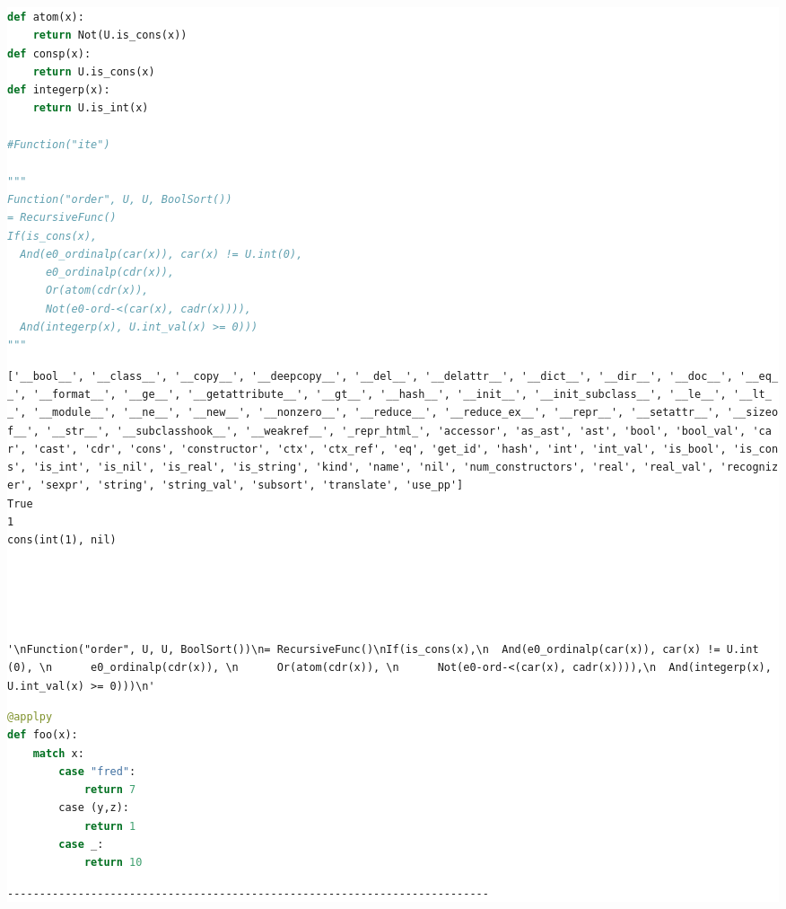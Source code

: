 ```python
def atom(x):
    return Not(U.is_cons(x))
def consp(x):
    return U.is_cons(x)
def integerp(x):
    return U.is_int(x)

#Function("ite")

"""
Function("order", U, U, BoolSort())
= RecursiveFunc()
If(is_cons(x),
  And(e0_ordinalp(car(x)), car(x) != U.int(0), 
      e0_ordinalp(cdr(x)), 
      Or(atom(cdr(x)), 
      Not(e0-ord-<(car(x), cadr(x)))),
  And(integerp(x), U.int_val(x) >= 0)))
"""
```

    ['__bool__', '__class__', '__copy__', '__deepcopy__', '__del__', '__delattr__', '__dict__', '__dir__', '__doc__', '__eq__', '__format__', '__ge__', '__getattribute__', '__gt__', '__hash__', '__init__', '__init_subclass__', '__le__', '__lt__', '__module__', '__ne__', '__new__', '__nonzero__', '__reduce__', '__reduce_ex__', '__repr__', '__setattr__', '__sizeof__', '__str__', '__subclasshook__', '__weakref__', '_repr_html_', 'accessor', 'as_ast', 'ast', 'bool', 'bool_val', 'car', 'cast', 'cdr', 'cons', 'constructor', 'ctx', 'ctx_ref', 'eq', 'get_id', 'hash', 'int', 'int_val', 'is_bool', 'is_cons', 'is_int', 'is_nil', 'is_real', 'is_string', 'kind', 'name', 'nil', 'num_constructors', 'real', 'real_val', 'recognizer', 'sexpr', 'string', 'string_val', 'subsort', 'translate', 'use_pp']
    True
    1
    cons(int(1), nil)





    '\nFunction("order", U, U, BoolSort())\n= RecursiveFunc()\nIf(is_cons(x),\n  And(e0_ordinalp(car(x)), car(x) != U.int(0), \n      e0_ordinalp(cdr(x)), \n      Or(atom(cdr(x)), \n      Not(e0-ord-<(car(x), cadr(x)))),\n  And(integerp(x), U.int_val(x) >= 0)))\n'

```python
@applpy
def foo(x):
    match x:
        case "fred":
            return 7
        case (y,z):
            return 1
        case _:
            return 10
```

    ---------------------------------------------------------------------------
